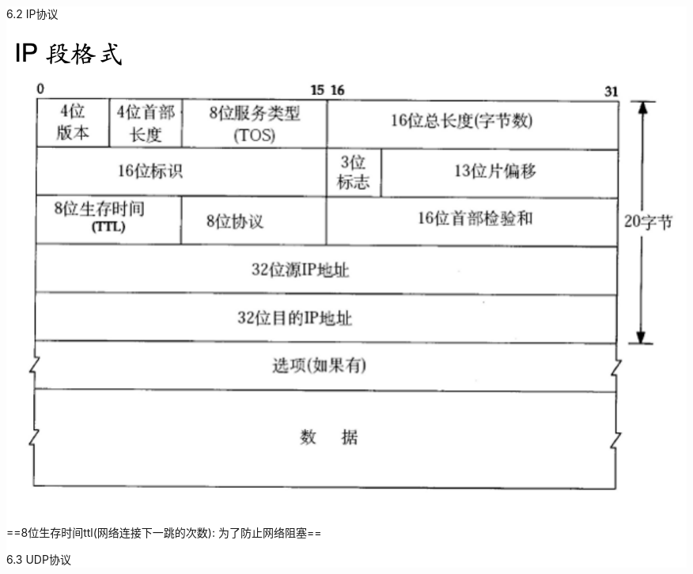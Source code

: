 

6.2 IP协议

![image-20250423201415703](网络编程.assets/image-20250423201415703.png)

==8位生存时间ttl(网络连接下一跳的次数): 为了防止网络阻塞==



6.3 UDP协议
